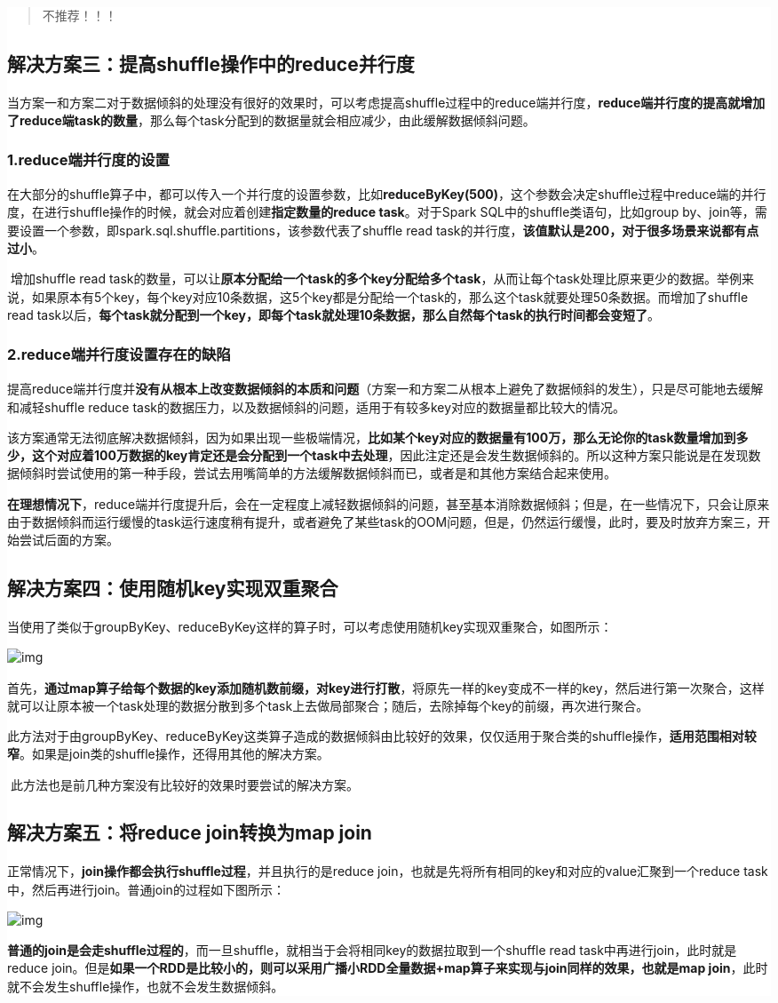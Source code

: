 >不推荐！！！



## 解决方案三：提高shuffle操作中的reduce并行度

​	当方案一和方案二对于数据倾斜的处理没有很好的效果时，可以考虑提高shuffle过程中的reduce端并行度，**reduce端并行度的提高就增加了reduce端task的数量**，那么每个task分配到的数据量就会相应减少，由此缓解数据倾斜问题。

### 1.reduce端并行度的设置

​	在大部分的shuffle算子中，都可以传入一个并行度的设置参数，比如**reduceByKey(500)**，这个参数会决定shuffle过程中reduce端的并行度，在进行shuffle操作的时候，就会对应着创建**指定数量的reduce task**。对于Spark SQL中的shuffle类语句，比如group by、join等，需要设置一个参数，即spark.sql.shuffle.partitions，该参数代表了shuffle read task的并行度，**该值默认是200，对于很多场景来说都有点过小**。

​	增加shuffle read task的数量，可以让**原本分配给一个task的多个key分配给多个task**，从而让每个task处理比原来更少的数据。举例来说，如果原本有5个key，每个key对应10条数据，这5个key都是分配给一个task的，那么这个task就要处理50条数据。而增加了shuffle read task以后，**每个task就分配到一个key，即每个task就处理10条数据，那么自然每个task的执行时间都会变短了**。

### 2.reduce端并行度设置存在的缺陷

​	提高reduce端并行度并**没有从根本上改变数据倾斜的本质和问题**（方案一和方案二从根本上避免了数据倾斜的发生），只是尽可能地去缓解和减轻shuffle reduce task的数据压力，以及数据倾斜的问题，适用于有较多key对应的数据量都比较大的情况。

​	该方案通常无法彻底解决数据倾斜，因为如果出现一些极端情况，**比如某个key对应的数据量有100万，那么无论你的task数量增加到多少，这个对应着100万数据的key肯定还是会分配到一个task中去处理**，因此注定还是会发生数据倾斜的。所以这种方案只能说是在发现数据倾斜时尝试使用的第一种手段，尝试去用嘴简单的方法缓解数据倾斜而已，或者是和其他方案结合起来使用。

​	**在理想情况下**，reduce端并行度提升后，会在一定程度上减轻数据倾斜的问题，甚至基本消除数据倾斜；但是，在一些情况下，只会让原来由于数据倾斜而运行缓慢的task运行速度稍有提升，或者避免了某些task的OOM问题，但是，仍然运行缓慢，此时，要及时放弃方案三，开始尝试后面的方案。



## 解决方案四：使用随机key实现双重聚合

当使用了类似于groupByKey、reduceByKey这样的算子时，可以考虑使用随机key实现双重聚合，如图所示：

![img](https://gitee.com/zhutiansama/MDPictureResitory/raw/master/img/20200619165309.jpg) 

​	首先，**通过map算子给每个数据的key添加随机数前缀，对key进行打散**，将原先一样的key变成不一样的key，然后进行第一次聚合，这样就可以让原本被一个task处理的数据分散到多个task上去做局部聚合；随后，去除掉每个key的前缀，再次进行聚合。

​	此方法对于由groupByKey、reduceByKey这类算子造成的数据倾斜由比较好的效果，仅仅适用于聚合类的shuffle操作，**适用范围相对较窄**。如果是join类的shuffle操作，还得用其他的解决方案。

​	此方法也是前几种方案没有比较好的效果时要尝试的解决方案。



## 解决方案五：将reduce join转换为map join

​	正常情况下，**join操作都会执行shuffle过程**，并且执行的是reduce join，也就是先将所有相同的key和对应的value汇聚到一个reduce task中，然后再进行join。普通join的过程如下图所示：

![img](https://gitee.com/zhutiansama/MDPictureResitory/raw/master/img/20200619165612.jpg) 

​	**普通的join是会走shuffle过程的**，而一旦shuffle，就相当于会将相同key的数据拉取到一个shuffle read task中再进行join，此时就是reduce join。但是**如果一个RDD是比较小的，则可以采用广播小RDD全量数据+map算子来实现与join同样的效果，也就是map join**，此时就不会发生shuffle操作，也就不会发生数据倾斜。
